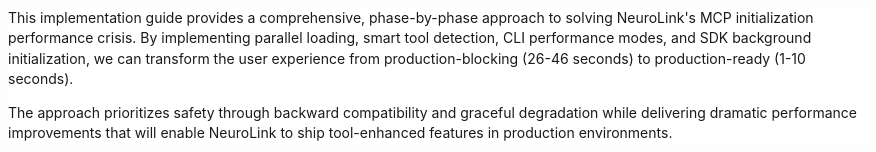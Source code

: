 This implementation guide provides a comprehensive, phase-by-phase approach to solving NeuroLink's MCP initialization performance crisis. By implementing parallel loading, smart tool detection, CLI performance modes, and SDK background initialization, we can transform the user experience from production-blocking (26-46 seconds) to production-ready (1-10 seconds).

The approach prioritizes safety through backward compatibility and graceful degradation while delivering dramatic performance improvements that will enable NeuroLink to ship tool-enhanced features in production environments.
